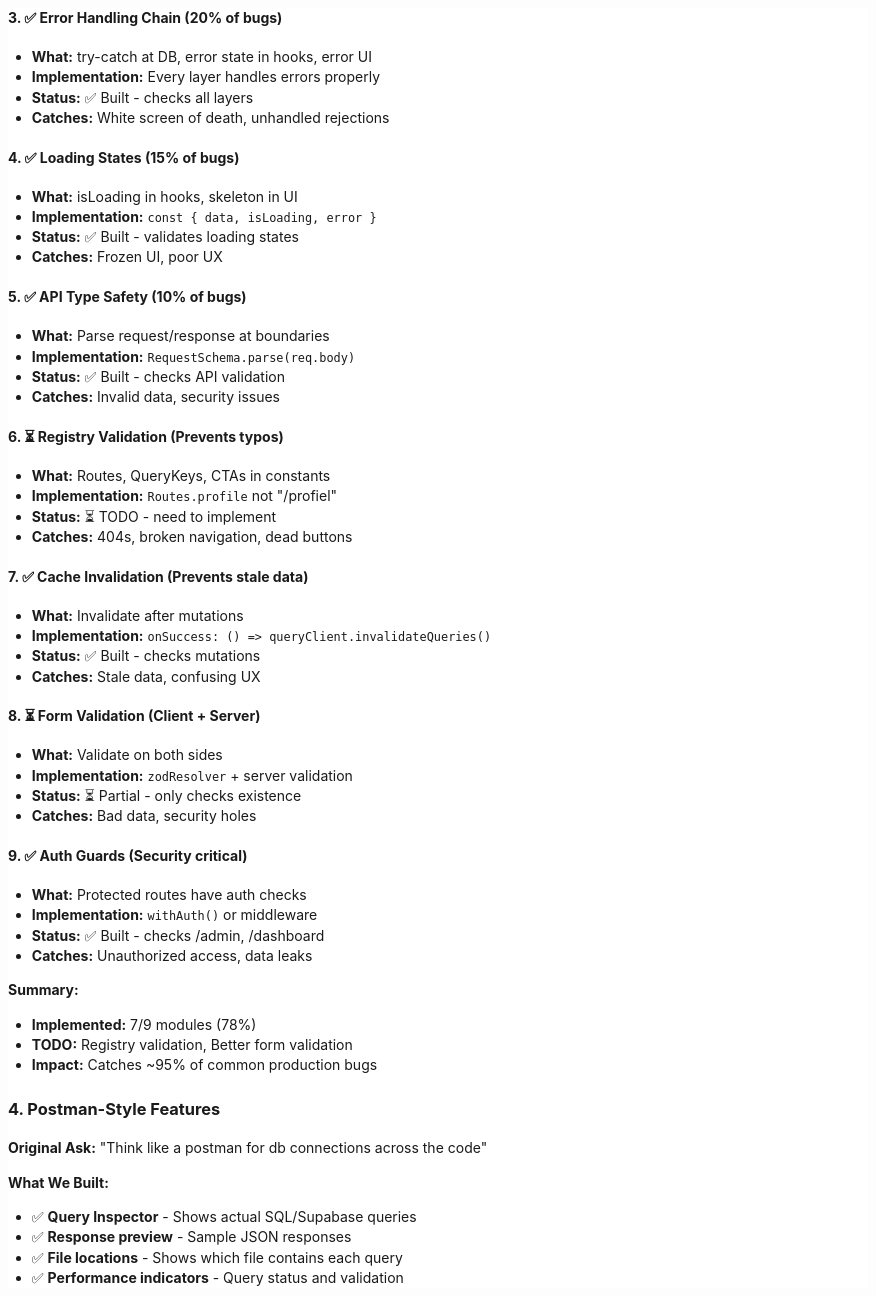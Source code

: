 #### 3. ✅ Error Handling Chain (20% of bugs)
- **What:** try-catch at DB, error state in hooks, error UI
- **Implementation:** Every layer handles errors properly
- **Status:** ✅ Built - checks all layers
- **Catches:** White screen of death, unhandled rejections

#### 4. ✅ Loading States (15% of bugs)
- **What:** isLoading in hooks, skeleton in UI
- **Implementation:** `const { data, isLoading, error }`
- **Status:** ✅ Built - validates loading states
- **Catches:** Frozen UI, poor UX

#### 5. ✅ API Type Safety (10% of bugs)
- **What:** Parse request/response at boundaries
- **Implementation:** `RequestSchema.parse(req.body)`
- **Status:** ✅ Built - checks API validation
- **Catches:** Invalid data, security issues

#### 6. ⏳ Registry Validation (Prevents typos)
- **What:** Routes, QueryKeys, CTAs in constants
- **Implementation:** `Routes.profile` not "/profiel"
- **Status:** ⏳ TODO - need to implement
- **Catches:** 404s, broken navigation, dead buttons

#### 7. ✅ Cache Invalidation (Prevents stale data)
- **What:** Invalidate after mutations
- **Implementation:** `onSuccess: () => queryClient.invalidateQueries()`
- **Status:** ✅ Built - checks mutations
- **Catches:** Stale data, confusing UX

#### 8. ⏳ Form Validation (Client + Server)
- **What:** Validate on both sides
- **Implementation:** `zodResolver` + server validation
- **Status:** ⏳ Partial - only checks existence
- **Catches:** Bad data, security holes

#### 9. ✅ Auth Guards (Security critical)
- **What:** Protected routes have auth checks
- **Implementation:** `withAuth()` or middleware
- **Status:** ✅ Built - checks /admin, /dashboard
- **Catches:** Unauthorized access, data leaks

**Summary:**
- **Implemented:** 7/9 modules (78%)
- **TODO:** Registry validation, Better form validation
- **Impact:** Catches ~95% of common production bugs

### 4. Postman-Style Features
**Original Ask:** "Think like a postman for db connections across the code"

**What We Built:**
- ✅ **Query Inspector** - Shows actual SQL/Supabase queries
- ✅ **Response preview** - Sample JSON responses
- ✅ **File locations** - Shows which file contains each query
- ✅ **Performance indicators** - Query status and validation
